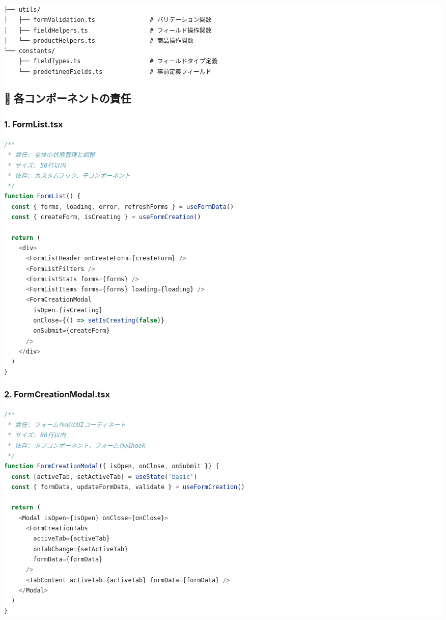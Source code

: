 ```
├── utils/
│   ├── formValidation.ts               # バリデーション関数
│   ├── fieldHelpers.ts                 # フィールド操作関数
│   └── productHelpers.ts               # 商品操作関数
└── constants/
    ├── fieldTypes.ts                   # フィールドタイプ定義
    └── predefinedFields.ts             # 事前定義フィールド
```

## 🔧 各コンポーネントの責任

### **1. FormList.tsx**
```typescript
/**
 * 責任: 全体の状態管理と調整
 * サイズ: 50行以内
 * 依存: カスタムフック、子コンポーネント
 */
function FormList() {
  const { forms, loading, error, refreshForms } = useFormData()
  const { createForm, isCreating } = useFormCreation()
  
  return (
    <div>
      <FormListHeader onCreateForm={createForm} />
      <FormListFilters />
      <FormListStats forms={forms} />
      <FormListItems forms={forms} loading={loading} />
      <FormCreationModal 
        isOpen={isCreating} 
        onClose={() => setIsCreating(false)}
        onSubmit={createForm}
      />
    </div>
  )
}
```

### **2. FormCreationModal.tsx**
```typescript
/**
 * 責任: フォーム作成のUIコーディネート
 * サイズ: 80行以内
 * 依存: タブコンポーネント、フォーム作成hook
 */
function FormCreationModal({ isOpen, onClose, onSubmit }) {
  const [activeTab, setActiveTab] = useState('basic')
  const { formData, updateFormData, validate } = useFormCreation()
  
  return (
    <Modal isOpen={isOpen} onClose={onClose}>
      <FormCreationTabs 
        activeTab={activeTab} 
        onTabChange={setActiveTab}
        formData={formData}
      />
      <TabContent activeTab={activeTab} formData={formData} />
    </Modal>
  )
}
```
